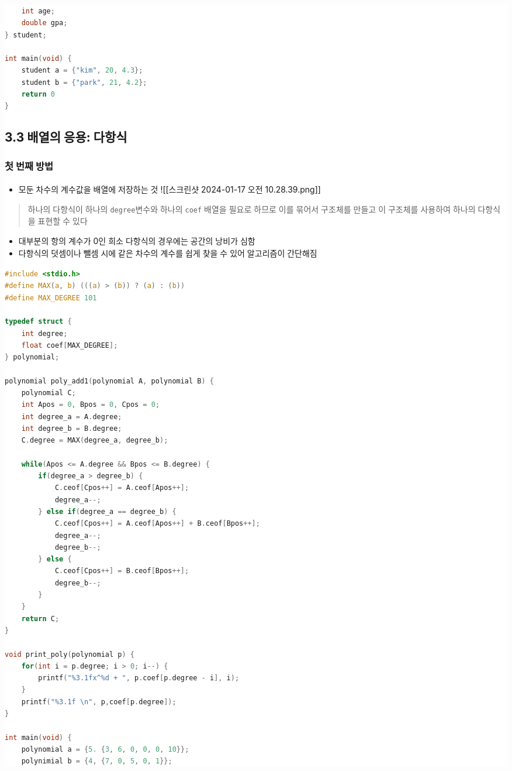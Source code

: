 ```C
	int age;
	double gpa;
} student;

int main(void) {
	student a = {"kim", 20, 4.3};
	student b = {"park", 21, 4.2};
	return 0
}
```
## 3.3 배열의 응용: 다항식
### 첫 번째 방법
- 모둔 차수의 계수값을 배열에 저장하는 것
![[스크린샷 2024-01-17 오전 10.28.39.png]]
> 하나의 다항식이 하나의 `degree`변수와 하나의 `coef` 배열을 필요로 하므로 이를 묶어서 구조체를 만들고 이 구조체를 사용하여 하나의 다항식을 표현할 수 있다

- 대부분의 항의 계수가 0인 희소 다항식의 경우에는 공간의 낭비가 심함
- 다항식의 덧셈이나 뺄셈 시에 같은 차수의 계수를 쉽게 찾을 수 있어 알고리즘이 간단해짐
```C
#include <stdio.h>
#define MAX(a, b) (((a) > (b)) ? (a) : (b))
#define MAX_DEGREE 101

typedef struct {
	int degree;
	float coef[MAX_DEGREE];
} polynomial;

polynomial poly_add1(polynomial A, polynomial B) {
	polynomial C;
	int Apos = 0, Bpos = 0, Cpos = 0;
	int degree_a = A.degree;
	int degree_b = B.degree;
	C.degree = MAX(degree_a, degree_b);

	while(Apos <= A.degree && Bpos <= B.degree) {
		if(degree_a > degree_b) {
			C.ceof[Cpos++] = A.ceof[Apos++];
			degree_a--;
		} else if(degree_a == degree_b) {
			C.ceof[Cpos++] = A.ceof[Apos++] + B.ceof[Bpos++];
			degree_a--;
			degree_b--;
		} else {
			C.ceof[Cpos++] = B.ceof[Bpos++];
			degree_b--;
		}
	}
	return C;
}

void print_poly(polynomial p) {
	for(int i = p.degree; i > 0; i--) {
		printf("%3.1fx^%d + ", p.coef[p.degree - i], i);
	}
	printf("%3.1f \n", p,coef[p.degree]);
}

int main(void) {
	polynomial a = {5. {3, 6, 0, 0, 0, 10}};
	polynimial b = {4, {7, 0, 5, 0, 1}};
```